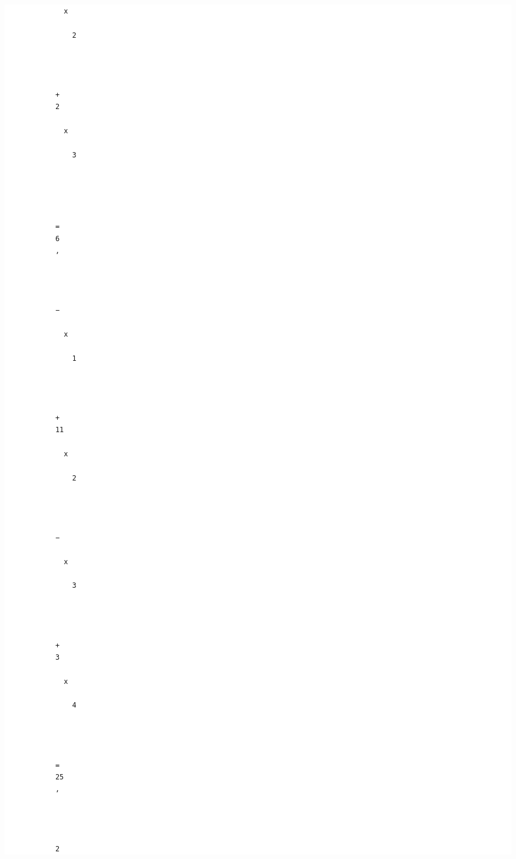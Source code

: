                   x
                  
                    2
                  
                
              
              
                +
                2
                
                  x
                  
                    3
                  
                
              
              
              
                =
                6
                ,
              
            
            
              
                −
                
                  x
                  
                    1
                  
                
              
              
                +
                11
                
                  x
                  
                    2
                  
                
              
              
                −
                
                  x
                  
                    3
                  
                
              
              
                +
                3
                
                  x
                  
                    4
                  
                
              
              
                =
                25
                ,
              
            
            
              
                2
                
